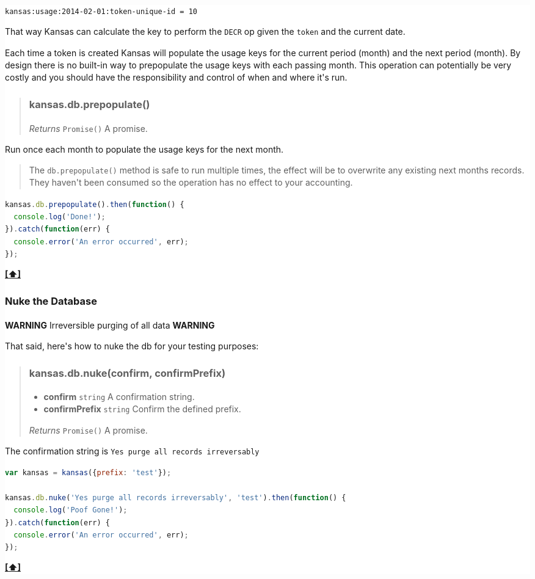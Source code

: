   ```
  kansas:usage:2014-02-01:token-unique-id = 10
  ```

  That way Kansas can calculate the key to perform the `DECR` op given the `token` and the current date.

  Each time a token is created Kansas will populate the usage keys for the current period (month) and the next period (month). By design there is no built-in way to prepopulate the usage keys with each passing month. This operation can potentially be very costly and you should have the responsibility and control of when and where it's run.

  > ### kansas.db.prepopulate()
  >
  > *Returns* `Promise()` A promise.

  Run once each month to populate the usage keys for the  next month.

  > The `db.prepopulate()` method is safe to run multiple times, the effect will be to overwrite any existing next months records. They haven't been consumed so the operation has no effect to your accounting.

  ```js
  kansas.db.prepopulate().then(function() {
    console.log('Done!');
  }).catch(function(err) {
    console.error('An error occurred', err);
  });

  ```
  **[[⬆]](#TOC)**

### <a name='maintenance-nuke'>Nuke the Database</a>

  **WARNING** Irreversible purging of all data **WARNING**

  That said, here's how to nuke the db for your testing purposes:

  > ### kansas.db.nuke(confirm, confirmPrefix)
  >
  >    * **confirm** `string` A confirmation string.
  >    * **confirmPrefix** `string` Confirm the defined prefix.
  >
  > *Returns* `Promise()` A promise.

  The confirmation string is `Yes purge all records irreversably`

  ```js
  var kansas = kansas({prefix: 'test'});

  kansas.db.nuke('Yes purge all records irreversably', 'test').then(function() {
    console.log('Poof Gone!');
  }).catch(function(err) {
    console.error('An error occurred', err);
  });

  ```
  **[[⬆]](#TOC)**
